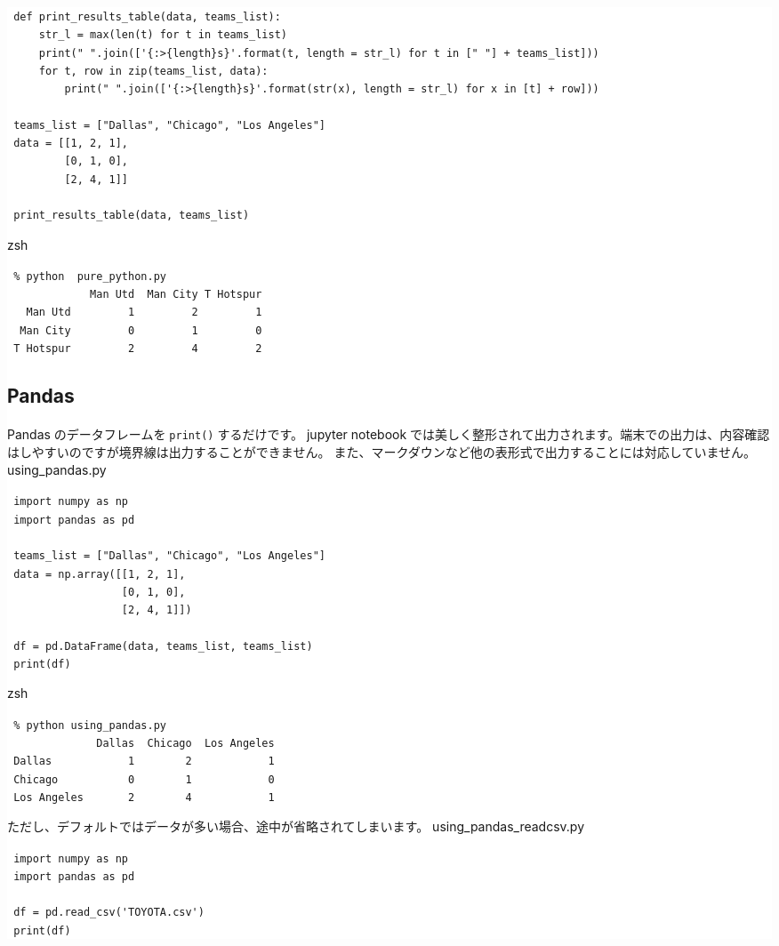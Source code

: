 ```
 def print_results_table(data, teams_list):
     str_l = max(len(t) for t in teams_list)
     print(" ".join(['{:>{length}s}'.format(t, length = str_l) for t in [" "] + teams_list]))
     for t, row in zip(teams_list, data):
         print(" ".join(['{:>{length}s}'.format(str(x), length = str_l) for x in [t] + row]))
 
 teams_list = ["Dallas", "Chicago", "Los Angeles"]
 data = [[1, 2, 1],
         [0, 1, 0],
         [2, 4, 1]]
 
 print_results_table(data, teams_list)
```

 zsh
```
 % python  pure_python.py
             Man Utd  Man City T Hotspur
   Man Utd         1         2         1
  Man City         0         1         0
 T Hotspur         2         4         2
```

## Pandas
Pandas のデータフレームを `print()` するだけです。
jupyter notebook では美しく整形されて出力されます。端末での出力は、内容確認はしやすいのですが境界線は出力することができません。
また、マークダウンなど他の表形式で出力することには対応していません。
 using_pandas.py
```
 import numpy as np
 import pandas as pd
 
 teams_list = ["Dallas", "Chicago", "Los Angeles"]
 data = np.array([[1, 2, 1],
                  [0, 1, 0],
                  [2, 4, 1]])
 
 df = pd.DataFrame(data, teams_list, teams_list)
 print(df)
```

 zsh
```
 % python using_pandas.py
              Dallas  Chicago  Los Angeles
 Dallas            1        2            1
 Chicago           0        1            0
 Los Angeles       2        4            1
```

ただし、デフォルトではデータが多い場合、途中が省略されてしまいます。
 using_pandas_readcsv.py
```
 import numpy as np
 import pandas as pd
 
 df = pd.read_csv('TOYOTA.csv')
 print(df)
```
